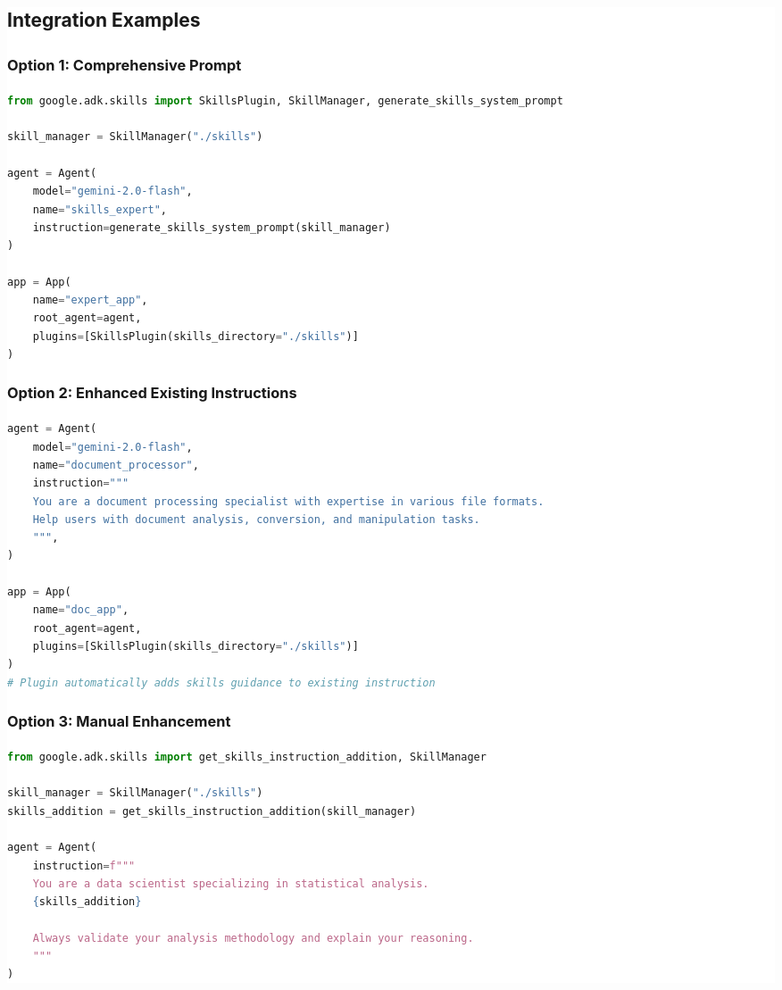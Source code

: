 ## Integration Examples

### Option 1: Comprehensive Prompt
```python
from google.adk.skills import SkillsPlugin, SkillManager, generate_skills_system_prompt

skill_manager = SkillManager("./skills")

agent = Agent(
    model="gemini-2.0-flash",
    name="skills_expert",
    instruction=generate_skills_system_prompt(skill_manager)
)

app = App(
    name="expert_app",
    root_agent=agent,
    plugins=[SkillsPlugin(skills_directory="./skills")]
)
```

### Option 2: Enhanced Existing Instructions
```python
agent = Agent(
    model="gemini-2.0-flash",
    name="document_processor", 
    instruction="""
    You are a document processing specialist with expertise in various file formats.
    Help users with document analysis, conversion, and manipulation tasks.
    """,
)

app = App(
    name="doc_app",
    root_agent=agent,
    plugins=[SkillsPlugin(skills_directory="./skills")]
)
# Plugin automatically adds skills guidance to existing instruction
```

### Option 3: Manual Enhancement
```python
from google.adk.skills import get_skills_instruction_addition, SkillManager

skill_manager = SkillManager("./skills")
skills_addition = get_skills_instruction_addition(skill_manager)

agent = Agent(
    instruction=f"""
    You are a data scientist specializing in statistical analysis.
    {skills_addition}
    
    Always validate your analysis methodology and explain your reasoning.
    """
)
```

